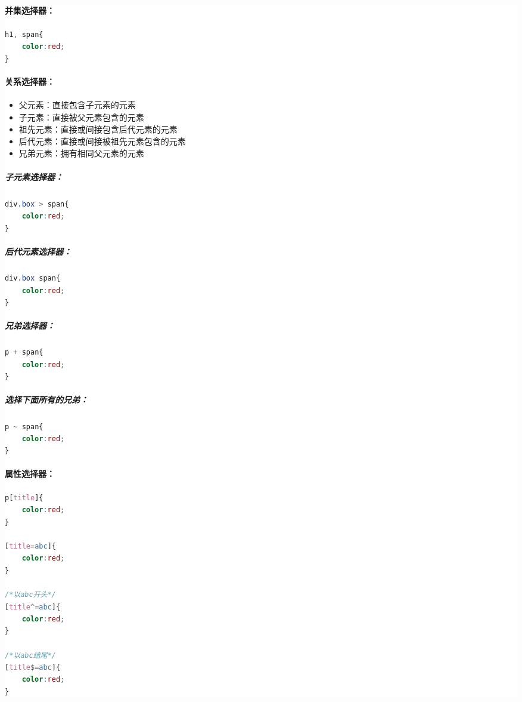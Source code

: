 #### 并集选择器：

```css
h1, span{
	color:red;
}
```

#### 关系选择器：

- 父元素：直接包含子元素的元素
- 子元素：直接被父元素包含的元素
- 祖先元素：直接或间接包含后代元素的元素
- 后代元素：直接或间接被祖先元素包含的元素
- 兄弟元素：拥有相同父元素的元素

##### 子元素选择器：

```css
div.box > span{
	color:red;
}
```

##### 后代元素选择器：

```css
div.box span{
	color:red;
}
```

##### 兄弟选择器：

```css
p + span{
	color:red;
}
```

##### 选择下面所有的兄弟：

```css
p ~ span{
	color:red;
}
```

#### 属性选择器：

```css
p[title]{
	color:red;
}

[title=abc]{
	color:red;
}

/*以abc开头*/
[title^=abc]{
	color:red;
}

/*以abc结尾*/
[title$=abc]{
	color:red;
}

```